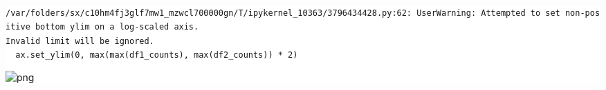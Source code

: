     /var/folders/sx/c10hm4fj3glf7mw1_mzwcl700000gn/T/ipykernel_10363/3796434428.py:62: UserWarning: Attempted to set non-positive bottom ylim on a log-scaled axis.
    Invalid limit will be ignored.
      ax.set_ylim(0, max(max(df1_counts), max(df2_counts)) * 2)



    
![png](output_10_1.png)
    



```python

```
